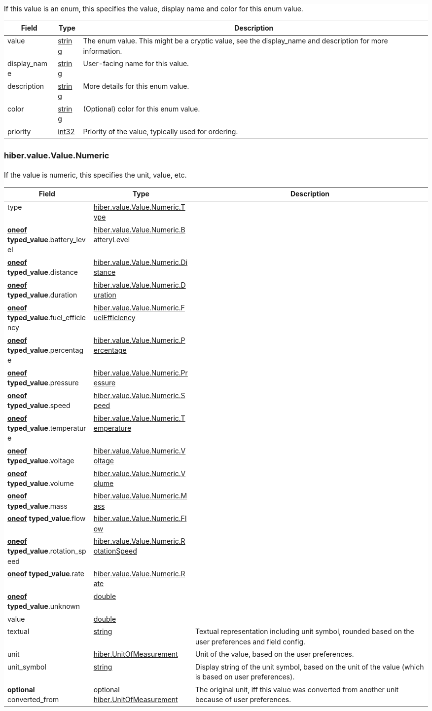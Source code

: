 If this value is an enum, this specifies the value, display name and color for this enum value.

| Field | Type | Description |
| ----- | ---- | ----------- |
| value | [ string](#string) | The enum value. This might be a cryptic value, see the display_name and description for more information. |
| display_name | [ string](#string) | User-facing name for this value. |
| description | [ string](#string) | More details for this enum value. |
| color | [ string](#string) | (Optional) color for this enum value. |
| priority | [ int32](#int32) | Priority of the value, typically used for ordering. |

### hiber.value.Value.Numeric

If the value is numeric, this specifies the unit, value, etc.

| Field | Type | Description |
| ----- | ---- | ----------- |
| type | [ hiber.value.Value.Numeric.Type](#hibervaluevaluenumerictype) |  |
| [**oneof**](https://developers.google.com/protocol-buffers/docs/proto3#oneof) **typed_value**.battery_level | [ hiber.value.Value.Numeric.BatteryLevel](#hibervaluevaluenumericbatterylevel) |  |
| [**oneof**](https://developers.google.com/protocol-buffers/docs/proto3#oneof) **typed_value**.distance | [ hiber.value.Value.Numeric.Distance](#hibervaluevaluenumericdistance) |  |
| [**oneof**](https://developers.google.com/protocol-buffers/docs/proto3#oneof) **typed_value**.duration | [ hiber.value.Value.Numeric.Duration](#hibervaluevaluenumericduration) |  |
| [**oneof**](https://developers.google.com/protocol-buffers/docs/proto3#oneof) **typed_value**.fuel_efficiency | [ hiber.value.Value.Numeric.FuelEfficiency](#hibervaluevaluenumericfuelefficiency) |  |
| [**oneof**](https://developers.google.com/protocol-buffers/docs/proto3#oneof) **typed_value**.percentage | [ hiber.value.Value.Numeric.Percentage](#hibervaluevaluenumericpercentage) |  |
| [**oneof**](https://developers.google.com/protocol-buffers/docs/proto3#oneof) **typed_value**.pressure | [ hiber.value.Value.Numeric.Pressure](#hibervaluevaluenumericpressure) |  |
| [**oneof**](https://developers.google.com/protocol-buffers/docs/proto3#oneof) **typed_value**.speed | [ hiber.value.Value.Numeric.Speed](#hibervaluevaluenumericspeed) |  |
| [**oneof**](https://developers.google.com/protocol-buffers/docs/proto3#oneof) **typed_value**.temperature | [ hiber.value.Value.Numeric.Temperature](#hibervaluevaluenumerictemperature) |  |
| [**oneof**](https://developers.google.com/protocol-buffers/docs/proto3#oneof) **typed_value**.voltage | [ hiber.value.Value.Numeric.Voltage](#hibervaluevaluenumericvoltage) |  |
| [**oneof**](https://developers.google.com/protocol-buffers/docs/proto3#oneof) **typed_value**.volume | [ hiber.value.Value.Numeric.Volume](#hibervaluevaluenumericvolume) |  |
| [**oneof**](https://developers.google.com/protocol-buffers/docs/proto3#oneof) **typed_value**.mass | [ hiber.value.Value.Numeric.Mass](#hibervaluevaluenumericmass) |  |
| [**oneof**](https://developers.google.com/protocol-buffers/docs/proto3#oneof) **typed_value**.flow | [ hiber.value.Value.Numeric.Flow](#hibervaluevaluenumericflow) |  |
| [**oneof**](https://developers.google.com/protocol-buffers/docs/proto3#oneof) **typed_value**.rotation_speed | [ hiber.value.Value.Numeric.RotationSpeed](#hibervaluevaluenumericrotationspeed) |  |
| [**oneof**](https://developers.google.com/protocol-buffers/docs/proto3#oneof) **typed_value**.rate | [ hiber.value.Value.Numeric.Rate](#hibervaluevaluenumericrate) |  |
| [**oneof**](https://developers.google.com/protocol-buffers/docs/proto3#oneof) **typed_value**.unknown | [ double](#double) |  |
| value | [ double](#double) |  |
| textual | [ string](#string) | Textual representation including unit symbol, rounded based on the user preferences and field config. |
| unit | [ hiber.UnitOfMeasurement](#hiberunitofmeasurement) | Unit of the value, based on the user preferences. |
| unit_symbol | [ string](#string) | Display string of the unit symbol, based on the unit of the value (which is based on user preferences). |
|  **optional** converted_from | [optional hiber.UnitOfMeasurement](#hiberunitofmeasurement) | The original unit, iff this value was converted from another unit because of user preferences. |
